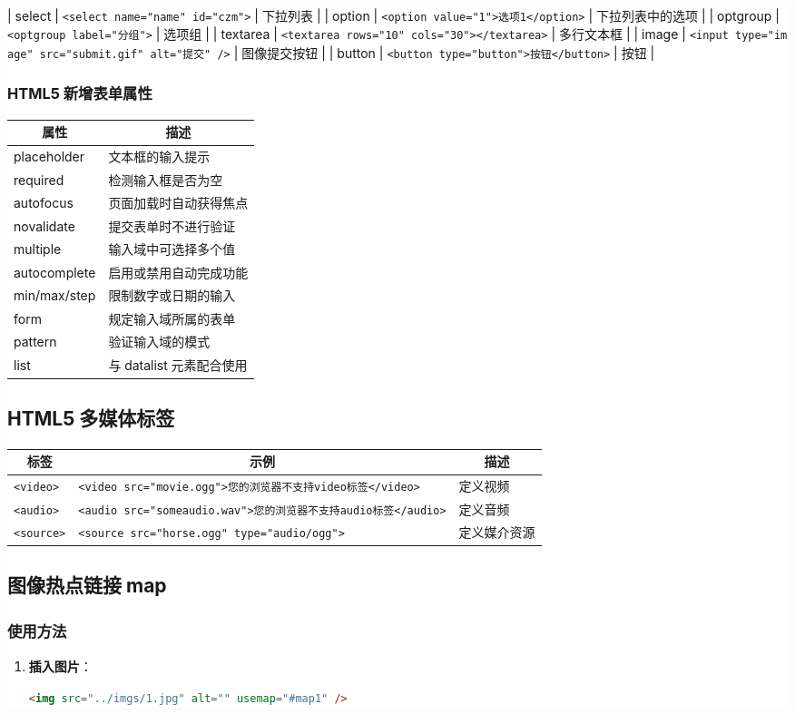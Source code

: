 | select              | `<select name="name" id="czm">`        | 下拉列表                                  |
| option              | `<option value="1">选项1</option>`     | 下拉列表中的选项                          |
| optgroup            | `<optgroup label="分组">`               | 选项组                                    |
| textarea            | `<textarea rows="10" cols="30"></textarea>` | 多行文本框                          |
| image               | `<input type="image" src="submit.gif" alt="提交" />` | 图像提交按钮                 |
| button              | `<button type="button">按钮</button>`   | 按钮                                      |

### HTML5 新增表单属性

| 属性             | 描述                                      |
|------------------|-------------------------------------------|
| placeholder       | 文本框的输入提示                         |
| required          | 检测输入框是否为空                       |
| autofocus         | 页面加载时自动获得焦点                   |
| novalidate        | 提交表单时不进行验证                     |
| multiple          | 输入域中可选择多个值                     |
| autocomplete      | 启用或禁用自动完成功能                   |
| min/max/step     | 限制数字或日期的输入                     |
| form              | 规定输入域所属的表单                     |
| pattern           | 验证输入域的模式                         |
| list              | 与 datalist 元素配合使用                  |

## HTML5 多媒体标签

| 标签            | 示例                                          | 描述                                      |
|------------------|-----------------------------------------------|-------------------------------------------|
| `<video>`        | `<video src="movie.ogg">您的浏览器不支持video标签</video>` | 定义视频                                  |
| `<audio>`        | `<audio src="someaudio.wav">您的浏览器不支持audio标签</audio>` | 定义音频                                  |
| `<source>`       | `<source src="horse.ogg" type="audio/ogg">` | 定义媒介资源                             |

## 图像热点链接 map

### 使用方法

1. **插入图片**：
   ```html
   <img src="../imgs/1.jpg" alt="" usemap="#map1" />
   ```
